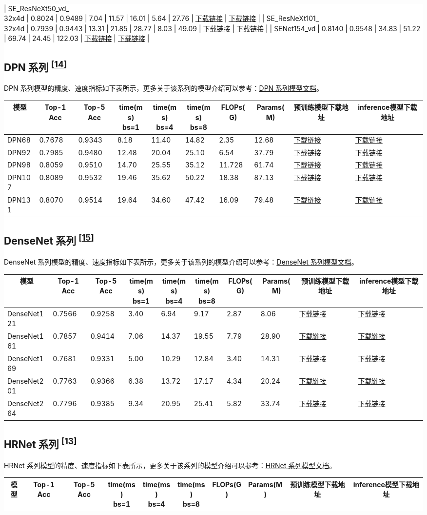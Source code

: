 | SE_ResNeXt50_vd_<br>32x4d     | 0.8024    | 0.9489    | 7.04             | 11.57            | 16.01       | 5.64    | 27.76     | [下载链接](https://paddle-imagenet-models-name.bj.bcebos.com/dygraph/SE_ResNeXt50_vd_32x4d_pretrained.pdparams)     | [下载链接](https://paddle-imagenet-models-name.bj.bcebos.com/dygraph/inference/SE_ResNeXt50_vd_32x4d_infer.tar) |
| SE_ResNeXt101_<br>32x4d       | 0.7939    | 0.9443    | 13.31            | 21.85            | 28.77       | 8.03    | 49.09     | [下载链接](https://paddle-imagenet-models-name.bj.bcebos.com/dygraph/SE_ResNeXt101_32x4d_pretrained.pdparams)       | [下载链接](https://paddle-imagenet-models-name.bj.bcebos.com/dygraph/inference/SE_ResNeXt101_32x4d_infer.tar) |
| SENet154_vd               | 0.8140    | 0.9548    | 34.83            | 51.22            | 69.74       | 24.45    | 122.03    | [下载链接](https://paddle-imagenet-models-name.bj.bcebos.com/dygraph/SENet154_vd_pretrained.pdparams)               | [下载链接](https://paddle-imagenet-models-name.bj.bcebos.com/dygraph/inference/SENet154_vd_infer.tar) |

<a name="DPN"></a>

## DPN 系列 <sup>[[14](#ref14)]</sup>

DPN 系列模型的精度、速度指标如下表所示，更多关于该系列的模型介绍可以参考：[DPN 系列模型文档](DPN.md)。

| 模型                  | Top-1 Acc | Top-5 Acc | time(ms)<br>bs=1 | time(ms)<br>bs=4 | time(ms)<br/>bs=8 | FLOPs(G) | Params(M) | 预训练模型下载地址                              | inference模型下载地址 |
|-------------|-----------|-----------|-----------------------|----------------------|----------|-----------|--------------------------------------------------------------------------------------|-------------|-------------|
| DPN68       | 0.7678    | 0.9343    | 8.18             | 11.40            | 14.82       | 2.35     | 12.68     | [下载链接](https://paddle-imagenet-models-name.bj.bcebos.com/dygraph/DPN68_pretrained.pdparams)       | [下载链接](https://paddle-imagenet-models-name.bj.bcebos.com/dygraph/inference/DPN68_infer.tar) |
| DPN92       | 0.7985    | 0.9480    | 12.48            | 20.04            | 25.10       | 6.54    | 37.79     | [下载链接](https://paddle-imagenet-models-name.bj.bcebos.com/dygraph/DPN92_pretrained.pdparams)       | [下载链接](https://paddle-imagenet-models-name.bj.bcebos.com/dygraph/inference/DPN92_infer.tar) |
| DPN98       | 0.8059    | 0.9510    | 14.70            | 25.55            | 35.12       | 11.728    | 61.74     | [下载链接](https://paddle-imagenet-models-name.bj.bcebos.com/dygraph/DPN98_pretrained.pdparams)       | [下载链接](https://paddle-imagenet-models-name.bj.bcebos.com/dygraph/inference/DPN98_infer.tar) |
| DPN107      | 0.8089    | 0.9532    | 19.46            | 35.62            | 50.22       | 18.38    | 87.13     | [下载链接](https://paddle-imagenet-models-name.bj.bcebos.com/dygraph/DPN107_pretrained.pdparams)      | [下载链接](https://paddle-imagenet-models-name.bj.bcebos.com/dygraph/inference/DPN107_infer.tar) |
| DPN131      | 0.8070    | 0.9514    | 19.64            | 34.60            | 47.42       | 16.09    | 79.48     | [下载链接](https://paddle-imagenet-models-name.bj.bcebos.com/dygraph/DPN131_pretrained.pdparams)      | [下载链接](https://paddle-imagenet-models-name.bj.bcebos.com/dygraph/inference/DPN131_infer.tar) |

<a name="DenseNet"></a>

## DenseNet 系列 <sup>[[15](#ref15)]</sup>

DenseNet 系列模型的精度、速度指标如下表所示，更多关于该系列的模型介绍可以参考：[DenseNet 系列模型文档](DenseNet.md)。

| 模型                  | Top-1 Acc | Top-5 Acc | time(ms)<br>bs=1 | time(ms)<br>bs=4 | time(ms)<br/>bs=8 | FLOPs(G) | Params(M) | 预训练模型下载地址                              | inference模型下载地址 |
|-------------|-----------|-----------|-----------------------|----------------------|----------|-----------|--------------------------------------------------------------------------------------|-------------|-------------|
| DenseNet121 | 0.7566    | 0.9258    | 3.40             | 6.94             | 9.17         | 2.87     | 8.06      | [下载链接](https://paddle-imagenet-models-name.bj.bcebos.com/dygraph/DenseNet121_pretrained.pdparams) | [下载链接](https://paddle-imagenet-models-name.bj.bcebos.com/dygraph/inference/DenseNet121_infer.tar) |
| DenseNet161 | 0.7857    | 0.9414    | 7.06             | 14.37            | 19.55       | 7.79    | 28.90     | [下载链接](https://paddle-imagenet-models-name.bj.bcebos.com/dygraph/DenseNet161_pretrained.pdparams) | [下载链接](https://paddle-imagenet-models-name.bj.bcebos.com/dygraph/inference/DenseNet161_infer.tar) |
| DenseNet169 | 0.7681    | 0.9331    | 5.00             | 10.29            | 12.84       | 3.40     | 14.31     | [下载链接](https://paddle-imagenet-models-name.bj.bcebos.com/dygraph/DenseNet169_pretrained.pdparams) | [下载链接](https://paddle-imagenet-models-name.bj.bcebos.com/dygraph/inference/DenseNet169_infer.tar) |
| DenseNet201 | 0.7763    | 0.9366    | 6.38             | 13.72            | 17.17       | 4.34     | 20.24     | [下载链接](https://paddle-imagenet-models-name.bj.bcebos.com/dygraph/DenseNet201_pretrained.pdparams) | [下载链接](https://paddle-imagenet-models-name.bj.bcebos.com/dygraph/inference/DenseNet201_infer.tar) |
| DenseNet264 | 0.7796    | 0.9385    | 9.34             | 20.95            | 25.41       | 5.82    | 33.74     | [下载链接](https://paddle-imagenet-models-name.bj.bcebos.com/dygraph/DenseNet264_pretrained.pdparams) | [下载链接](https://paddle-imagenet-models-name.bj.bcebos.com/dygraph/inference/DenseNet264_infer.tar) |

<a name="HRNet"></a>

## HRNet 系列 <sup>[[13](#ref13)]</sup>

HRNet 系列模型的精度、速度指标如下表所示，更多关于该系列的模型介绍可以参考：[HRNet 系列模型文档](HRNet.md)。

| 模型          | Top-1 Acc | Top-5 Acc | time(ms)<br>bs=1 | time(ms)<br>bs=4 | time(ms)<br/>bs=8 | FLOPs(G) | Params(M) | 预训练模型下载地址                      | inference模型下载地址             |
|-------------|-----------|-----------|------------------|------------------|----------|-----------|--------------------------------------------------------------------------------------|--------------------------------------------------------------------------------------|--------------------------------------------------------------------------------------|
